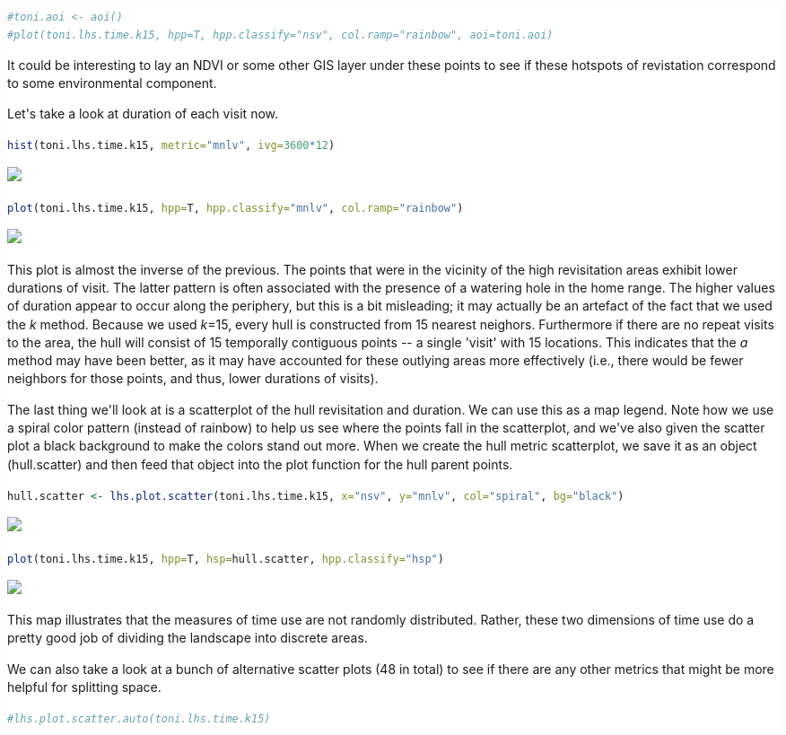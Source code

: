 ``` r
#toni.aoi <- aoi()
#plot(toni.lhs.time.k15, hpp=T, hpp.classify="nsv", col.ramp="rainbow", aoi=toni.aoi)
```

It could be interesting to lay an NDVI or some other GIS layer under these points to see if these hotspots of revistation correspond to some environmental component.

Let's take a look at duration of each visit now.

``` r
hist(toni.lhs.time.k15, metric="mnlv", ivg=3600*12)
```

![](../TLoCoH_and_Beyond_files/figure-markdown_github/unnamed-chunk-10-1.png)

``` r
plot(toni.lhs.time.k15, hpp=T, hpp.classify="mnlv", col.ramp="rainbow")
```

![](../TLoCoH_and_Beyond_files/figure-markdown_github/unnamed-chunk-10-2.png)

This plot is almost the inverse of the previous. The points that were in the vicinity of the high revisitation areas exhibit lower durations of visit. The latter pattern is often associated with the presence of a watering hole in the home range. The higher values of duration appear to occur along the periphery, but this is a bit misleading; it may actually be an artefact of the fact that we used the *k* method. Because we used *k*=15, every hull is constructed from 15 nearest neighors. Furthermore if there are no repeat visits to the area, the hull will consist of 15 temporally contiguous points -- a single 'visit' with 15 locations. This indicates that the *a* method may have been better, as it may have accounted for these outlying areas more effectively (i.e., there would be fewer neighbors for those points, and thus, lower durations of visits).

The last thing we'll look at is a scatterplot of the hull revisitation and duration. We can use this as a map legend. Note how we use a spiral color pattern (instead of rainbow) to help us see where the points fall in the scatterplot, and we've also given the scatter plot a black background to make the colors stand out more. When we create the hull metric scatterplot, we save it as an object (hull.scatter) and then feed that object into the plot function for the hull parent points.

``` r
hull.scatter <- lhs.plot.scatter(toni.lhs.time.k15, x="nsv", y="mnlv", col="spiral", bg="black")
```

![](../TLoCoH_and_Beyond_files/figure-markdown_github/unnamed-chunk-11-1.png)

``` r
plot(toni.lhs.time.k15, hpp=T, hsp=hull.scatter, hpp.classify="hsp")
```

![](../TLoCoH_and_Beyond_files/figure-markdown_github/unnamed-chunk-11-2.png)

This map illustrates that the measures of time use are not randomly distributed. Rather, these two dimensions of time use do a pretty good job of dividing the landscape into discrete areas.

We can also take a look at a bunch of alternative scatter plots (48 in total) to see if there are any other metrics that might be more helpful for splitting space.

``` r
#lhs.plot.scatter.auto(toni.lhs.time.k15)
```
